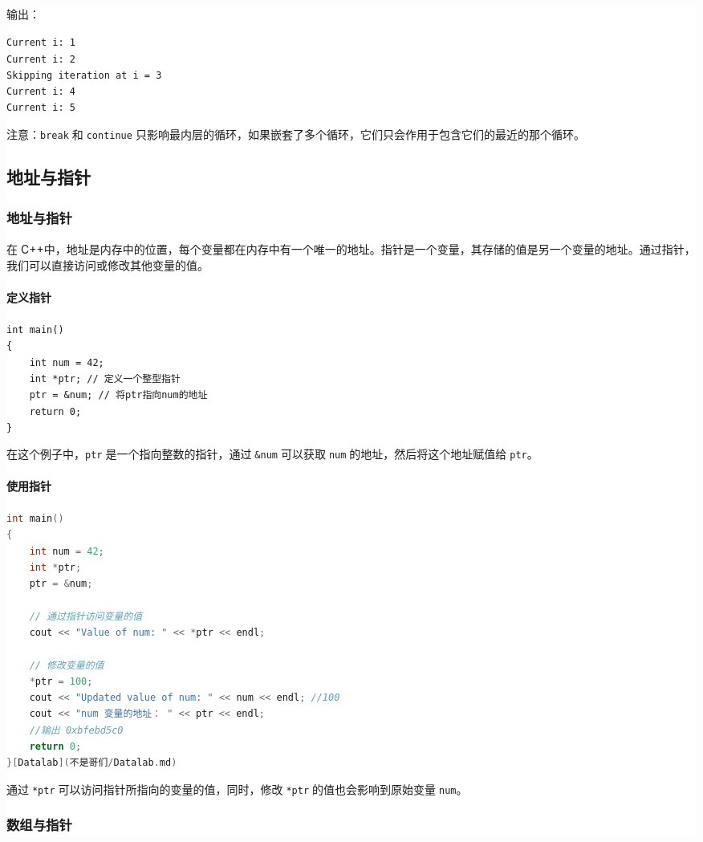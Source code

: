 输出：

```
Current i: 1
Current i: 2
Skipping iteration at i = 3
Current i: 4
Current i: 5
```

注意：`break` 和 `continue` 只影响最内层的循环，如果嵌套了多个循环，它们只会作用于包含它们的最近的那个循环。

## 地址与指针

### 地址与指针

在 C++中，地址是内存中的位置，每个变量都在内存中有一个唯一的地址。指针是一个变量，其存储的值是另一个变量的地址。通过指针，我们可以直接访问或修改其他变量的值。

#### 定义指针

```
int main()
{
    int num = 42;
    int *ptr; // 定义一个整型指针
    ptr = &num; // 将ptr指向num的地址
    return 0;
}
```

在这个例子中，`ptr` 是一个指向整数的指针，通过 `&num` 可以获取 `num` 的地址，然后将这个地址赋值给 `ptr`。

#### 使用指针
```cpp
int main()
{
    int num = 42;
    int *ptr;
    ptr = &num;
    
    // 通过指针访问变量的值
    cout << "Value of num: " << *ptr << endl;
    
    // 修改变量的值
    *ptr = 100;
    cout << "Updated value of num: " << num << endl; //100
    cout << "num 变量的地址： " << ptr << endl;
    //输出 0xbfebd5c0
    return 0;
}[Datalab](不是哥们/Datalab.md)
```

通过 `*ptr` 可以访问指针所指向的变量的值，同时，修改 `*ptr` 的值也会影响到原始变量 `num`。

### 数组与指针
